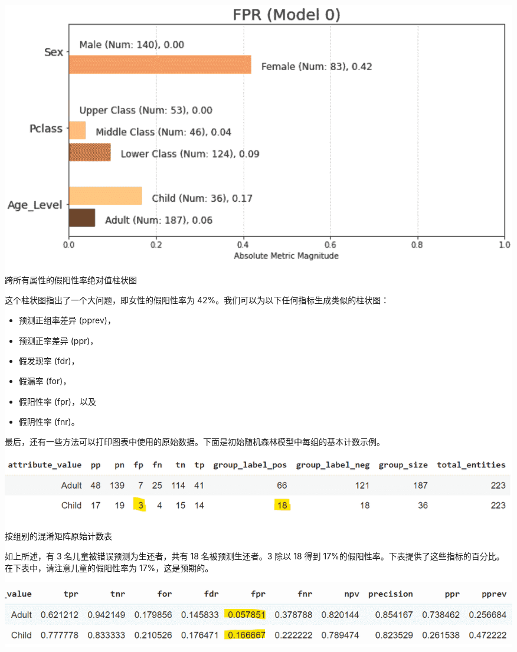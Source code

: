 ![快速有效的机器学习公平性审计方法](img/5afa57b335afa7387f129c60c5e27e10.png)

跨所有属性的假阳性率绝对值柱状图

这个柱状图指出了一个大问题，即女性的假阳性率为 42%。我们可以为以下任何指标生成类似的柱状图：

+   预测正组率差异 (pprev)，

+   预测正率差异 (ppr)，

+   假发现率 (fdr)，

+   假漏率 (for)，

+   假阳性率 (fpr)，以及

+   假阴性率 (fnr)。

最后，还有一些方法可以打印图表中使用的原始数据。下面是初始随机森林模型中每组的基本计数示例。

![快速有效的机器学习公平性审计方法](img/15e1114c21c8a36cd66b50f8846ed3aa.png)

按组别的混淆矩阵原始计数表

如上所述，有 3 名儿童被错误预测为生还者，共有 18 名被预测生还者。3 除以 18 得到 17%的假阳性率。下表提供了这些指标的百分比。在下表中，请注意儿童的假阳性率为 17%，这是预期的。

![快速有效的机器学习公平性审计方法](img/2f7a49eacd4253a28a893f0405e71148.png)

